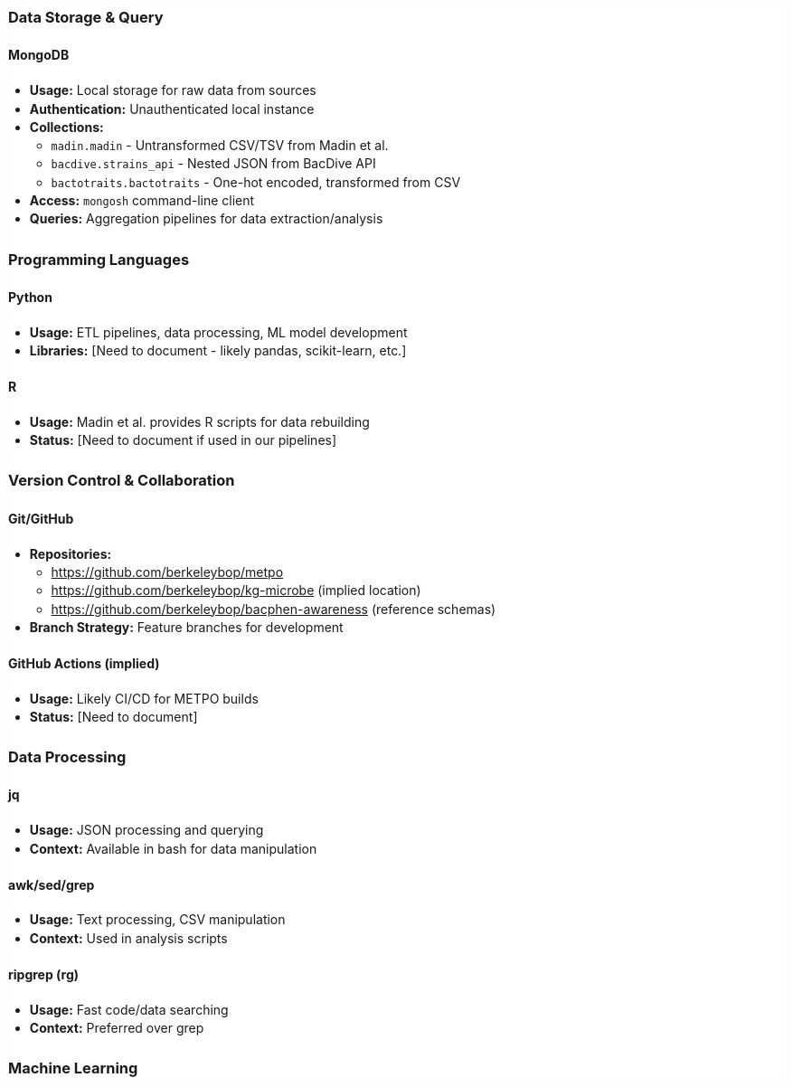 ### Data Storage & Query

#### MongoDB
- **Usage:** Local storage for raw data from sources
- **Authentication:** Unauthenticated local instance
- **Collections:**
  - `madin.madin` - Untransformed CSV/TSV from Madin et al.
  - `bacdive.strains_api` - Nested JSON from BacDive API
  - `bactotraits.bactotraits` - One-hot encoded, transformed from CSV
- **Access:** `mongosh` command-line client
- **Queries:** Aggregation pipelines for data extraction/analysis

### Programming Languages

#### Python
- **Usage:** ETL pipelines, data processing, ML model development
- **Libraries:** [Need to document - likely pandas, scikit-learn, etc.]

#### R
- **Usage:** Madin et al. provides R scripts for data rebuilding
- **Status:** [Need to document if used in our pipelines]

### Version Control & Collaboration

#### Git/GitHub
- **Repositories:**
  - https://github.com/berkeleybop/metpo
  - https://github.com/berkeleybop/kg-microbe (implied location)
  - https://github.com/berkeleybop/bacphen-awareness (reference schemas)
- **Branch Strategy:** Feature branches for development

#### GitHub Actions (implied)
- **Usage:** Likely CI/CD for METPO builds
- **Status:** [Need to document]

### Data Processing

#### jq
- **Usage:** JSON processing and querying
- **Context:** Available in bash for data manipulation

#### awk/sed/grep
- **Usage:** Text processing, CSV manipulation
- **Context:** Used in analysis scripts

#### ripgrep (rg)
- **Usage:** Fast code/data searching
- **Context:** Preferred over grep

### Machine Learning
